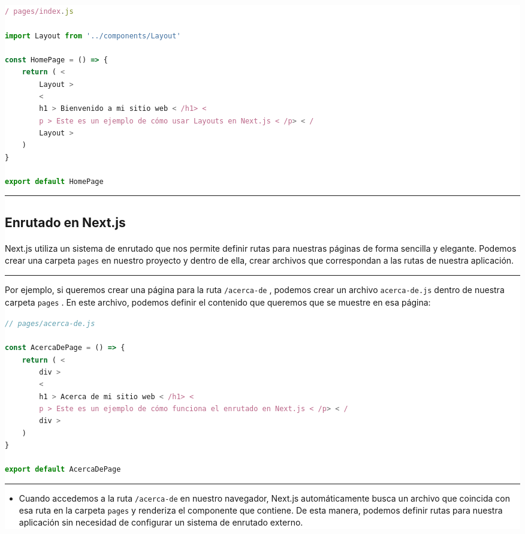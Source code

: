 
```jsx
/ pages/index.js

import Layout from '../components/Layout'

const HomePage = () => {
    return ( <
        Layout >
        <
        h1 > Bienvenido a mi sitio web < /h1> <
        p > Este es un ejemplo de cómo usar Layouts en Next.js < /p> < /
        Layout >
    )
}

export default HomePage
```

---

## Enrutado en Next.js

Next.js utiliza un sistema de enrutado que nos permite definir rutas para nuestras páginas de forma sencilla y elegante. Podemos crear una carpeta `pages` en nuestro proyecto y dentro de ella, crear archivos que correspondan a las rutas de nuestra aplicación.

---

Por ejemplo, si queremos crear una página para la ruta `/acerca-de` , podemos crear un archivo `acerca-de.js` dentro de nuestra carpeta `pages` . En este archivo, podemos definir el contenido que queremos que se muestre en esa página:

```jsx
// pages/acerca-de.js

const AcercaDePage = () => {
    return ( <
        div >
        <
        h1 > Acerca de mi sitio web < /h1> <
        p > Este es un ejemplo de cómo funciona el enrutado en Next.js < /p> < /
        div >
    )
}

export default AcercaDePage
```

---

* Cuando accedemos a la ruta `/acerca-de` en nuestro navegador, Next.js automáticamente busca un archivo que coincida con esa ruta en la carpeta `pages` y renderiza el componente que contiene. De esta manera, podemos definir rutas para nuestra aplicación sin necesidad de configurar un sistema de enrutado externo.
